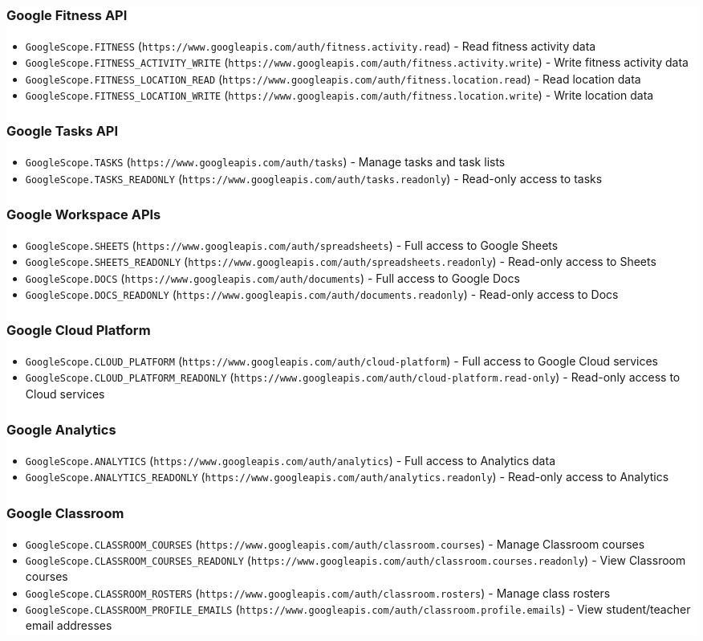 ### Google Fitness API

- `GoogleScope.FITNESS` (`https://www.googleapis.com/auth/fitness.activity.read`) - Read fitness activity data
- `GoogleScope.FITNESS_ACTIVITY_WRITE` (`https://www.googleapis.com/auth/fitness.activity.write`) - Write fitness activity data
- `GoogleScope.FITNESS_LOCATION_READ` (`https://www.googleapis.com/auth/fitness.location.read`) - Read location data
- `GoogleScope.FITNESS_LOCATION_WRITE` (`https://www.googleapis.com/auth/fitness.location.write`) - Write location data

### Google Tasks API

- `GoogleScope.TASKS` (`https://www.googleapis.com/auth/tasks`) - Manage tasks and task lists
- `GoogleScope.TASKS_READONLY` (`https://www.googleapis.com/auth/tasks.readonly`) - Read-only access to tasks

### Google Workspace APIs

- `GoogleScope.SHEETS` (`https://www.googleapis.com/auth/spreadsheets`) - Full access to Google Sheets
- `GoogleScope.SHEETS_READONLY` (`https://www.googleapis.com/auth/spreadsheets.readonly`) - Read-only access to Sheets
- `GoogleScope.DOCS` (`https://www.googleapis.com/auth/documents`) - Full access to Google Docs
- `GoogleScope.DOCS_READONLY` (`https://www.googleapis.com/auth/documents.readonly`) - Read-only access to Docs

### Google Cloud Platform

- `GoogleScope.CLOUD_PLATFORM` (`https://www.googleapis.com/auth/cloud-platform`) - Full access to Google Cloud services
- `GoogleScope.CLOUD_PLATFORM_READONLY` (`https://www.googleapis.com/auth/cloud-platform.read-only`) - Read-only access to Cloud services

### Google Analytics

- `GoogleScope.ANALYTICS` (`https://www.googleapis.com/auth/analytics`) - Full access to Analytics data
- `GoogleScope.ANALYTICS_READONLY` (`https://www.googleapis.com/auth/analytics.readonly`) - Read-only access to Analytics

### Google Classroom

- `GoogleScope.CLASSROOM_COURSES` (`https://www.googleapis.com/auth/classroom.courses`) - Manage Classroom courses
- `GoogleScope.CLASSROOM_COURSES_READONLY` (`https://www.googleapis.com/auth/classroom.courses.readonly`) - View Classroom courses
- `GoogleScope.CLASSROOM_ROSTERS` (`https://www.googleapis.com/auth/classroom.rosters`) - Manage class rosters
- `GoogleScope.CLASSROOM_PROFILE_EMAILS` (`https://www.googleapis.com/auth/classroom.profile.emails`) - View student/teacher email addresses
